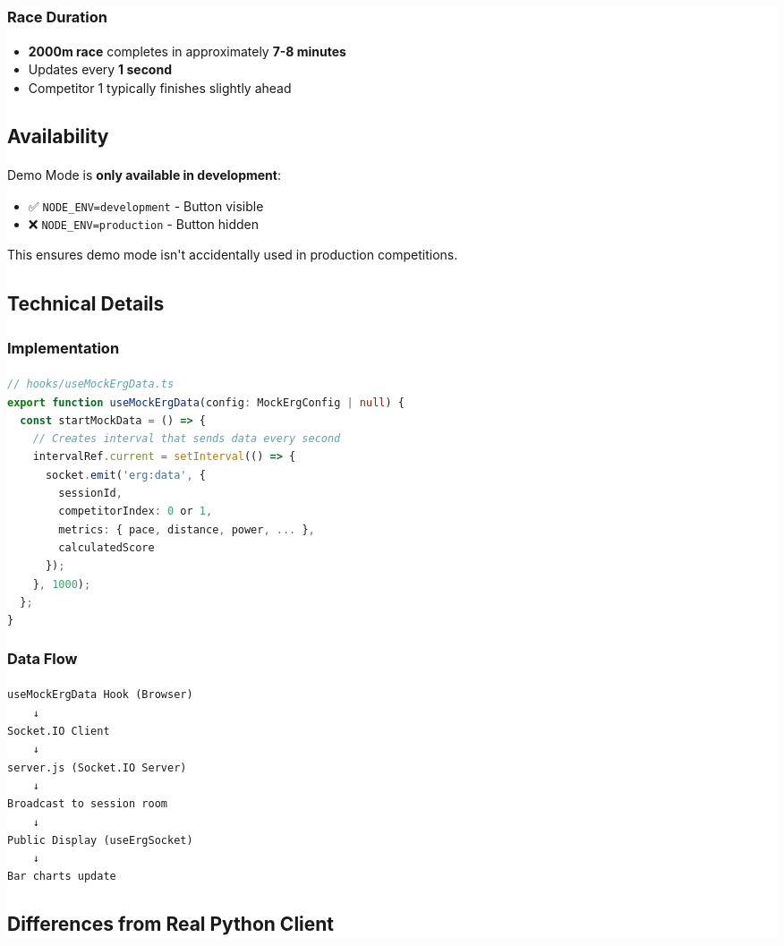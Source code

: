 ### Race Duration
- **2000m race** completes in approximately **7-8 minutes**
- Updates every **1 second**
- Competitor 1 typically finishes slightly ahead

## Availability

Demo Mode is **only available in development**:
- ✅ `NODE_ENV=development` - Button visible
- ❌ `NODE_ENV=production` - Button hidden

This ensures demo mode isn't accidentally used in production competitions.

## Technical Details

### Implementation

```typescript
// hooks/useMockErgData.ts
export function useMockErgData(config: MockErgConfig | null) {
  const startMockData = () => {
    // Creates interval that sends data every second
    intervalRef.current = setInterval(() => {
      socket.emit('erg:data', {
        sessionId,
        competitorIndex: 0 or 1,
        metrics: { pace, distance, power, ... },
        calculatedScore
      });
    }, 1000);
  };
}
```

### Data Flow

```
useMockErgData Hook (Browser)
    ↓
Socket.IO Client
    ↓
server.js (Socket.IO Server)
    ↓
Broadcast to session room
    ↓
Public Display (useErgSocket)
    ↓
Bar charts update
```

## Differences from Real Python Client
